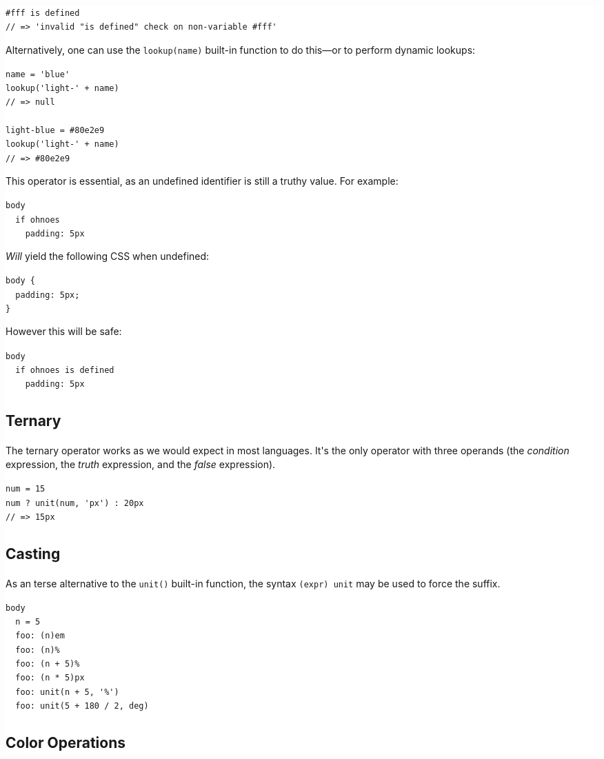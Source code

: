     #fff is defined
    // => 'invalid "is defined" check on non-variable #fff'

Alternatively, one can use the `lookup(name)` built-in function to do this—or to perform dynamic lookups:

    name = 'blue'
    lookup('light-' + name)
    // => null
    
    light-blue = #80e2e9
    lookup('light-' + name)
    // => #80e2e9

This operator is essential, as an undefined identifier is still a truthy value. For example:

    body
      if ohnoes
        padding: 5px

_Will_ yield the following CSS when undefined:

    body {
      padding: 5px;
    }

However this will be safe:

    body
      if ohnoes is defined
        padding: 5px

## Ternary

The ternary operator works as we would expect in most languages. It's the only operator with three operands (the _condition_ expression, the _truth_ expression, and the _false_ expression).

    num = 15
    num ? unit(num, 'px') : 20px
    // => 15px

## Casting

 As an terse alternative to the `unit()` built-in function, the syntax `(expr) unit` may be used to force the suffix. 

    body
      n = 5
      foo: (n)em
      foo: (n)%
      foo: (n + 5)%
      foo: (n * 5)px
      foo: unit(n + 5, '%')
      foo: unit(5 + 180 / 2, deg)

## Color Operations
